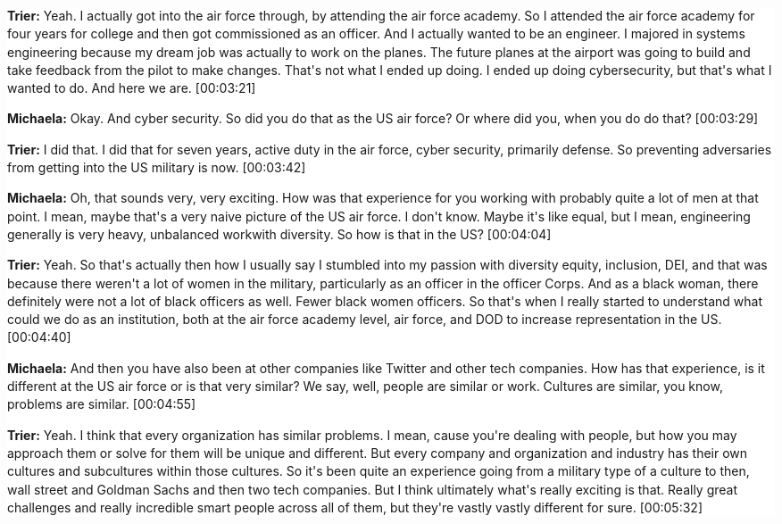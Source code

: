 **Trier:**  Yeah. I actually got into the air force through, by attending the 
air force academy.
So I attended the air force academy for four years for college and then got 
commissioned as an officer. And I actually wanted to be an engineer. I majored 
in systems engineering because my dream job was actually to work on the planes. 
The future planes at the airport was going to build and take feedback from the 
pilot to make changes.
That's not what I ended up doing. I ended up doing cybersecurity, but that's 
what I wanted to do. And here we are.
[00:03:21] 
 
**Michaela:** Okay. And cyber security. So did you do that as the US 
air force? Or where did you, when you do do that? 
[00:03:29]

**Trier:**  I did that. I did that for seven years, active duty in the air 
force, cyber security, primarily defense.
So preventing adversaries from getting into the US military is now. 
[00:03:42] 
 
**Michaela:** Oh, that sounds very, very exciting. How was that experience
for you working with probably quite a lot of men at that point.
I mean, maybe that's a very naive picture of the US air force. 
I don't know. Maybe it's like equal, but I mean, engineering generally is
very heavy, unbalanced workwith diversity.
So how is that in the US? 
[00:04:04]

**Trier:**  Yeah. So that's actually then how I usually say I stumbled into 
my passion with diversity equity, inclusion, DEI, and that was because there 
weren't a lot of women in the military, particularly as an officer in the 
officer Corps. And as a black woman, there definitely were not a lot of black 
officers as well.
Fewer black women officers. So that's when I really started to understand what 
could we do as an institution, both at the air force academy level, air force, 
and DOD to increase representation in the US. 
[00:04:40] 
 
**Michaela:** And then you have also been at other companies like Twitter and 
other tech companies. How has that experience, is it different at the US air 
force or is that very similar?
We say, well, people are similar or work. Cultures are similar, you know, 
problems are similar. 
[00:04:55]

**Trier:**  Yeah. I think that every organization has similar 
problems. I mean, cause you're dealing with people, but how you may approach 
them or solve for them will be unique and different. But every company and 
organization and industry has their own cultures and subcultures within those 
cultures.
So it's been quite an experience going from a military type of a culture to 
then, wall street and Goldman Sachs and then two tech companies. But I 
think ultimately what's really exciting is that. Really great challenges and 
really incredible smart people across all of them, but they're vastly vastly 
different for sure.
[00:05:32] 
 